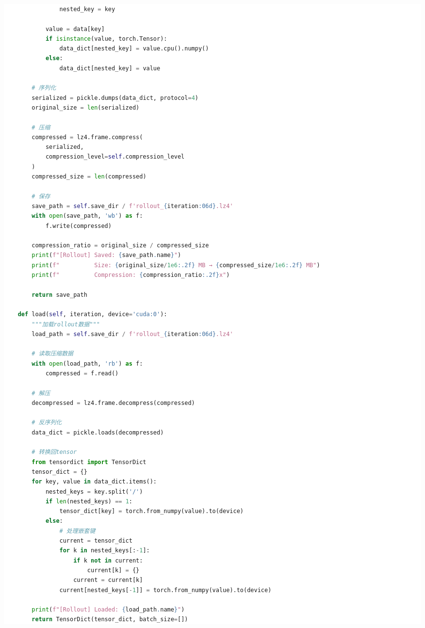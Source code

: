 ```python
                nested_key = key
            
            value = data[key]
            if isinstance(value, torch.Tensor):
                data_dict[nested_key] = value.cpu().numpy()
            else:
                data_dict[nested_key] = value
        
        # 序列化
        serialized = pickle.dumps(data_dict, protocol=4)
        original_size = len(serialized)
        
        # 压缩
        compressed = lz4.frame.compress(
            serialized,
            compression_level=self.compression_level
        )
        compressed_size = len(compressed)
        
        # 保存
        save_path = self.save_dir / f'rollout_{iteration:06d}.lz4'
        with open(save_path, 'wb') as f:
            f.write(compressed)
        
        compression_ratio = original_size / compressed_size
        print(f"[Rollout] Saved: {save_path.name}")
        print(f"          Size: {original_size/1e6:.2f} MB → {compressed_size/1e6:.2f} MB")
        print(f"          Compression: {compression_ratio:.2f}x")
        
        return save_path
    
    def load(self, iteration, device='cuda:0'):
        """加载rollout数据"""
        load_path = self.save_dir / f'rollout_{iteration:06d}.lz4'
        
        # 读取压缩数据
        with open(load_path, 'rb') as f:
            compressed = f.read()
        
        # 解压
        decompressed = lz4.frame.decompress(compressed)
        
        # 反序列化
        data_dict = pickle.loads(decompressed)
        
        # 转换回tensor
        from tensordict import TensorDict
        tensor_dict = {}
        for key, value in data_dict.items():
            nested_keys = key.split('/')
            if len(nested_keys) == 1:
                tensor_dict[key] = torch.from_numpy(value).to(device)
            else:
                # 处理嵌套键
                current = tensor_dict
                for k in nested_keys[:-1]:
                    if k not in current:
                        current[k] = {}
                    current = current[k]
                current[nested_keys[-1]] = torch.from_numpy(value).to(device)
        
        print(f"[Rollout] Loaded: {load_path.name}")
        return TensorDict(tensor_dict, batch_size=[])
```